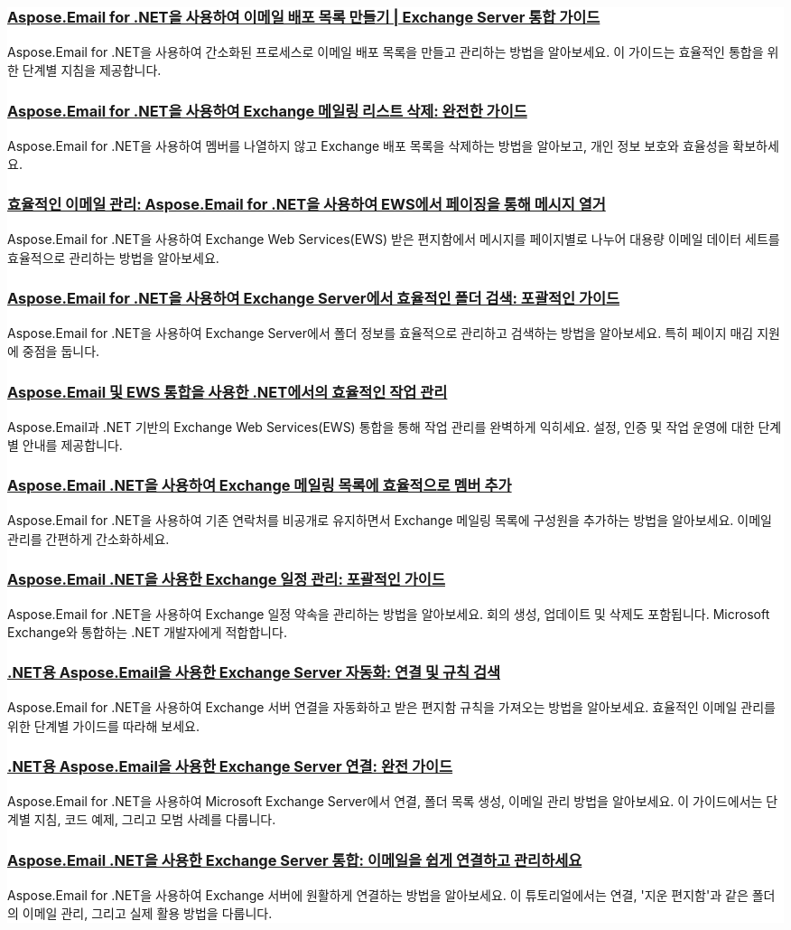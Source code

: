 ### [Aspose.Email for .NET을 사용하여 이메일 배포 목록 만들기 | Exchange Server 통합 가이드](./create-email-distribution-list-aspose-dotnet/)
Aspose.Email for .NET을 사용하여 간소화된 프로세스로 이메일 배포 목록을 만들고 관리하는 방법을 알아보세요. 이 가이드는 효율적인 통합을 위한 단계별 지침을 제공합니다.

### [Aspose.Email for .NET을 사용하여 Exchange 메일링 리스트 삭제: 완전한 가이드](./delete-exchange-distribution-list-aspose-email-net/)
Aspose.Email for .NET을 사용하여 멤버를 나열하지 않고 Exchange 배포 목록을 삭제하는 방법을 알아보고, 개인 정보 보호와 효율성을 확보하세요.

### [효율적인 이메일 관리: Aspose.Email for .NET을 사용하여 EWS에서 페이징을 통해 메시지 열거](./enumerate-messages-paging-ews-aspose-email-net/)
Aspose.Email for .NET을 사용하여 Exchange Web Services(EWS) 받은 편지함에서 메시지를 페이지별로 나누어 대용량 이메일 데이터 세트를 효율적으로 관리하는 방법을 알아보세요.

### [Aspose.Email for .NET을 사용하여 Exchange Server에서 효율적인 폴더 검색: 포괄적인 가이드](./mastering-folder-retrieval-aspose-email-net/)
Aspose.Email for .NET을 사용하여 Exchange Server에서 폴더 정보를 효율적으로 관리하고 검색하는 방법을 알아보세요. 특히 페이지 매김 지원에 중점을 둡니다.

### [Aspose.Email 및 EWS 통합을 사용한 .NET에서의 효율적인 작업 관리](./aspose-email-task-management-ews-net/)
Aspose.Email과 .NET 기반의 Exchange Web Services(EWS) 통합을 통해 작업 관리를 완벽하게 익히세요. 설정, 인증 및 작업 운영에 대한 단계별 안내를 제공합니다.

### [Aspose.Email .NET을 사용하여 Exchange 메일링 목록에 효율적으로 멤버 추가](./add-members-exchange-distribution-list-aspose-email-net/)
Aspose.Email for .NET을 사용하여 기존 연락처를 비공개로 유지하면서 Exchange 메일링 목록에 구성원을 추가하는 방법을 알아보세요. 이메일 관리를 간편하게 간소화하세요.

### [Aspose.Email .NET을 사용한 Exchange 일정 관리: 포괄적인 가이드](./exchange-calendar-management-aspose-email-net/)
Aspose.Email for .NET을 사용하여 Exchange 일정 약속을 관리하는 방법을 알아보세요. 회의 생성, 업데이트 및 삭제도 포함됩니다. Microsoft Exchange와 통합하는 .NET 개발자에게 적합합니다.

### [.NET용 Aspose.Email을 사용한 Exchange Server 자동화: 연결 및 규칙 검색](./exchange-server-automation-aspose-email-net/)
Aspose.Email for .NET을 사용하여 Exchange 서버 연결을 자동화하고 받은 편지함 규칙을 가져오는 방법을 알아보세요. 효율적인 이메일 관리를 위한 단계별 가이드를 따라해 보세요.

### [.NET용 Aspose.Email을 사용한 Exchange Server 연결: 완전 가이드](./exchange-server-connectivity-aspose-email-dotnet/)
Aspose.Email for .NET을 사용하여 Microsoft Exchange Server에서 연결, 폴더 목록 생성, 이메일 관리 방법을 알아보세요. 이 가이드에서는 단계별 지침, 코드 예제, 그리고 모범 사례를 다룹니다.

### [Aspose.Email .NET을 사용한 Exchange Server 통합: 이메일을 쉽게 연결하고 관리하세요](./exchange-server-connections-aspose-email-net/)
Aspose.Email for .NET을 사용하여 Exchange 서버에 원활하게 연결하는 방법을 알아보세요. 이 튜토리얼에서는 연결, '지운 편지함'과 같은 폴더의 이메일 관리, 그리고 실제 활용 방법을 다룹니다.

